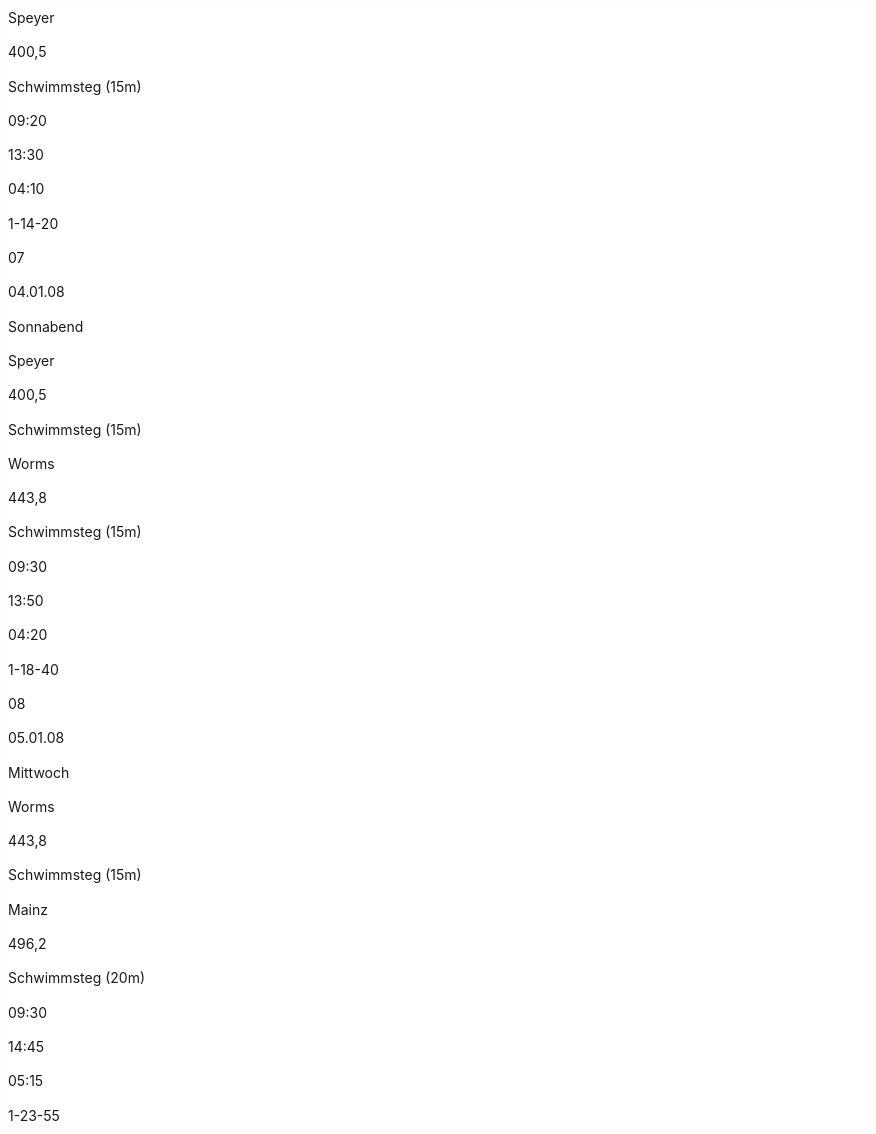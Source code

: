 Speyer

400,5

Schwimmsteg (15m)

09:20

13:30

04:10

1-14-20

07

04.01.08

Sonnabend

Speyer

400,5

Schwimmsteg (15m)

Worms

443,8

Schwimmsteg (15m)

09:30

13:50

04:20

1-18-40

08

05.01.08

Mittwoch

Worms

443,8

Schwimmsteg (15m)

Mainz

496,2

Schwimmsteg (20m)

09:30

14:45

05:15

1-23-55
